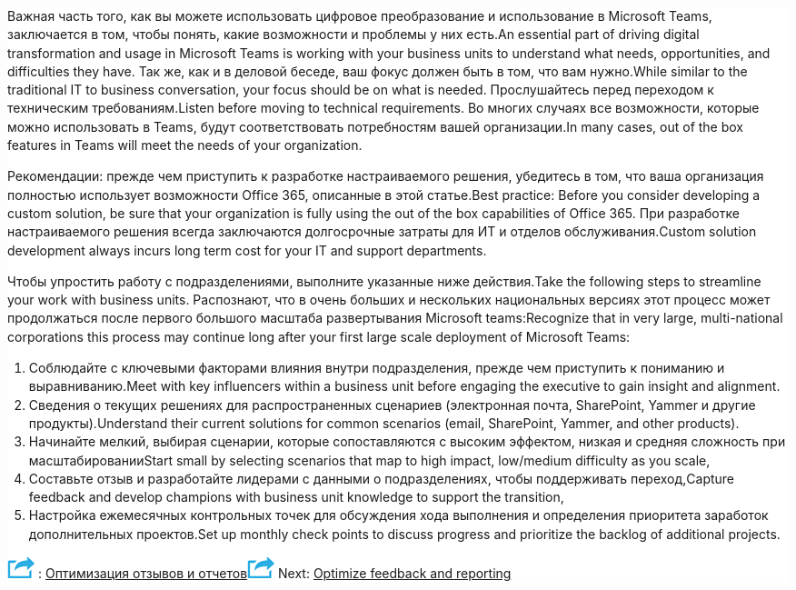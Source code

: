<span data-ttu-id="b6be4-261">Важная часть того, как вы можете использовать цифровое преобразование и использование в Microsoft Teams, заключается в том, чтобы понять, какие возможности и проблемы у них есть.</span><span class="sxs-lookup"><span data-stu-id="b6be4-261">An essential part of driving digital transformation and usage in Microsoft Teams is working with your business units to understand what needs, opportunities, and difficulties they have.</span></span> <span data-ttu-id="b6be4-262">Так же, как и в деловой беседе, ваш фокус должен быть в том, что вам нужно.</span><span class="sxs-lookup"><span data-stu-id="b6be4-262">While similar to the traditional IT to business conversation, your focus should be on what is needed.</span></span> <span data-ttu-id="b6be4-263">Прослушайтесь перед переходом к техническим требованиям.</span><span class="sxs-lookup"><span data-stu-id="b6be4-263">Listen before moving to technical requirements.</span></span> <span data-ttu-id="b6be4-264">Во многих случаях все возможности, которые можно использовать в Teams, будут соответствовать потребностям вашей организации.</span><span class="sxs-lookup"><span data-stu-id="b6be4-264">In many cases, out of the box features in Teams will meet the needs of your organization.</span></span>   

<span data-ttu-id="b6be4-265">Рекомендации: прежде чем приступить к разработке настраиваемого решения, убедитесь в том, что ваша организация полностью использует возможности Office 365, описанные в этой статье.</span><span class="sxs-lookup"><span data-stu-id="b6be4-265">Best practice: Before you consider developing a custom solution, be sure that your organization is fully using the out of the box capabilities of Office 365.</span></span> <span data-ttu-id="b6be4-266">При разработке настраиваемого решения всегда заключаются долгосрочные затраты для ИТ и отделов обслуживания.</span><span class="sxs-lookup"><span data-stu-id="b6be4-266">Custom solution development always incurs long term cost for your IT and support departments.</span></span>
 
<span data-ttu-id="b6be4-267">Чтобы упростить работу с подразделениями, выполните указанные ниже действия.</span><span class="sxs-lookup"><span data-stu-id="b6be4-267">Take the following steps to streamline your work with business units.</span></span>  <span data-ttu-id="b6be4-268">Распознают, что в очень больших и нескольких национальных версиях этот процесс может продолжаться после первого большого масштаба развертывания Microsoft teams:</span><span class="sxs-lookup"><span data-stu-id="b6be4-268">Recognize that in very large, multi-national corporations this process may continue long after your first large scale deployment of Microsoft Teams:</span></span>

1. <span data-ttu-id="b6be4-269">Соблюдайте с ключевыми факторами влияния внутри подразделения, прежде чем приступить к пониманию и выравниванию.</span><span class="sxs-lookup"><span data-stu-id="b6be4-269">Meet with key influencers within a business unit before engaging the executive to gain insight and alignment.</span></span>
2. <span data-ttu-id="b6be4-270">Сведения о текущих решениях для распространенных сценариев (электронная почта, SharePoint, Yammer и другие продукты).</span><span class="sxs-lookup"><span data-stu-id="b6be4-270">Understand their current solutions for common scenarios (email, SharePoint, Yammer, and other products).</span></span>
3. <span data-ttu-id="b6be4-271">Начинайте мелкий, выбирая сценарии, которые сопоставляются с высоким эффектом, низкая и средняя сложность при масштабировании</span><span class="sxs-lookup"><span data-stu-id="b6be4-271">Start small by selecting scenarios that map to high impact, low/medium difficulty as you scale,</span></span>
4. <span data-ttu-id="b6be4-272">Составьте отзыв и разработайте лидерами с данными о подразделениях, чтобы поддерживать переход,</span><span class="sxs-lookup"><span data-stu-id="b6be4-272">Capture feedback and develop champions with business unit knowledge to support the transition,</span></span>
5. <span data-ttu-id="b6be4-273">Настройка ежемесячных контрольных точек для обсуждения хода выполнения и определения приоритета заработок дополнительных проектов.</span><span class="sxs-lookup"><span data-stu-id="b6be4-273">Set up monthly check points to discuss progress and prioritize the backlog of additional projects.</span></span>

<span data-ttu-id="b6be4-274">![Значок, представляющий следующий шаг](media/teams-adoption-next-icon.png) : [Оптимизация отзывов и отчетов](teams-adoption-optimize-feedback-and-reporting.md)</span><span class="sxs-lookup"><span data-stu-id="b6be4-274">![An icon representing the next step](media/teams-adoption-next-icon.png) Next: [Optimize feedback and reporting](teams-adoption-optimize-feedback-and-reporting.md)</span></span>
